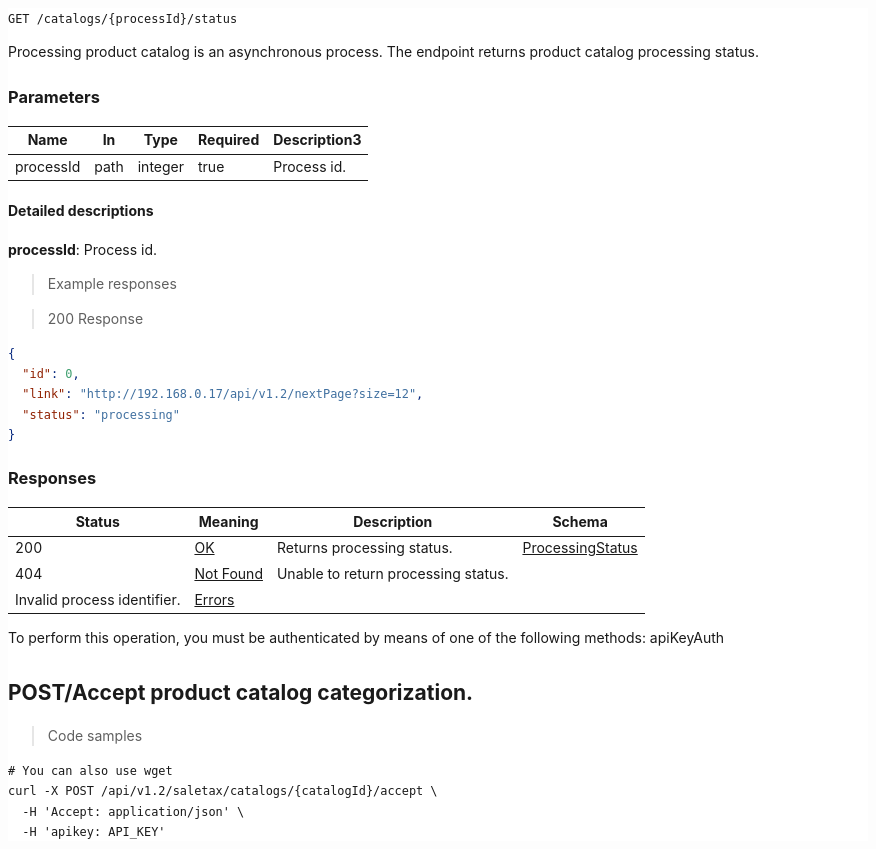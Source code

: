 ```java

```

`GET /catalogs/{processId}/status`

Processing product catalog is an asynchronous process.
The endpoint returns product catalog processing status.

<h3 id="get-product-catalog-processing-status-parameters">Parameters</h3>

|Name|In|Type|Required|Description3|
|---|---|---|---|---|
|processId|path|integer|true|Process id. |

#### Detailed descriptions

**processId**: Process id. 

> Example responses

> 200 Response

```json
{
  "id": 0,
  "link": "http://192.168.0.17/api/v1.2/nextPage?size=12",
  "status": "processing"
}
```

<h3 id="get-product-catalog-processing-status-responses">Responses</h3>

|Status|Meaning|Description|Schema|
|---|---|---|---|
|200|[OK](https://tools.ietf.org/html/rfc7231#section-6.3.1)|Returns processing status.|[ProcessingStatus](#schemaprocessingstatus)|
|404|[Not Found](https://tools.ietf.org/html/rfc7231#section-6.5.4)|Unable to return processing status.
Invalid process identifier.|[Errors](#schemaerrors)|

<aside class="warning">
To perform this operation, you must be authenticated by means of one of the following methods:
apiKeyAuth
</aside>

</div>

<div class="operation">

## POST/Accept product catalog categorization.

> Code samples

```shell
# You can also use wget
curl -X POST /api/v1.2/saletax/catalogs/{catalogId}/accept \
  -H 'Accept: application/json' \
  -H 'apikey: API_KEY'

```
